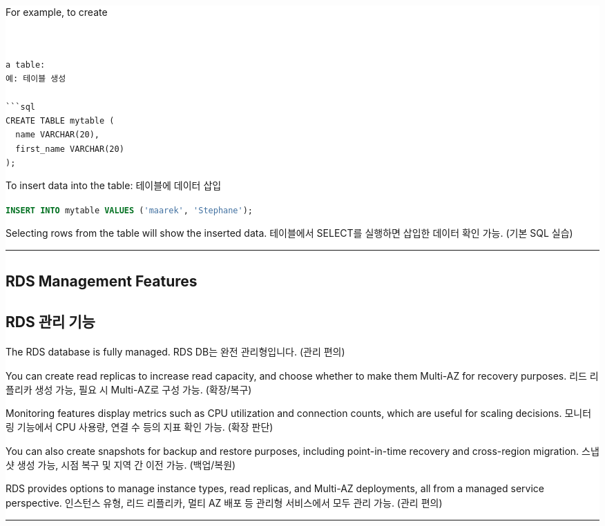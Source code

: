 For example, to create
```


a table:
예: 테이블 생성

```sql
CREATE TABLE mytable (
  name VARCHAR(20),
  first_name VARCHAR(20)
);
```

To insert data into the table:
테이블에 데이터 삽입

```sql
INSERT INTO mytable VALUES ('maarek', 'Stephane');
```

Selecting rows from the table will show the inserted data.
테이블에서 SELECT를 실행하면 삽입한 데이터 확인 가능.
(기본 SQL 실습)

---

## RDS Management Features

## RDS 관리 기능

The RDS database is fully managed.
RDS DB는 완전 관리형입니다.
(관리 편의)

You can create read replicas to increase read capacity, and choose whether to make them Multi-AZ for recovery purposes.
리드 리플리카 생성 가능, 필요 시 Multi-AZ로 구성 가능.
(확장/복구)

Monitoring features display metrics such as CPU utilization and connection counts, which are useful for scaling decisions.
모니터링 기능에서 CPU 사용량, 연결 수 등의 지표 확인 가능.
(확장 판단)

You can also create snapshots for backup and restore purposes, including point-in-time recovery and cross-region migration.
스냅샷 생성 가능, 시점 복구 및 지역 간 이전 가능.
(백업/복원)

RDS provides options to manage instance types, read replicas, and Multi-AZ deployments, all from a managed service perspective.
인스턴스 유형, 리드 리플리카, 멀티 AZ 배포 등 관리형 서비스에서 모두 관리 가능.
(관리 편의)

---